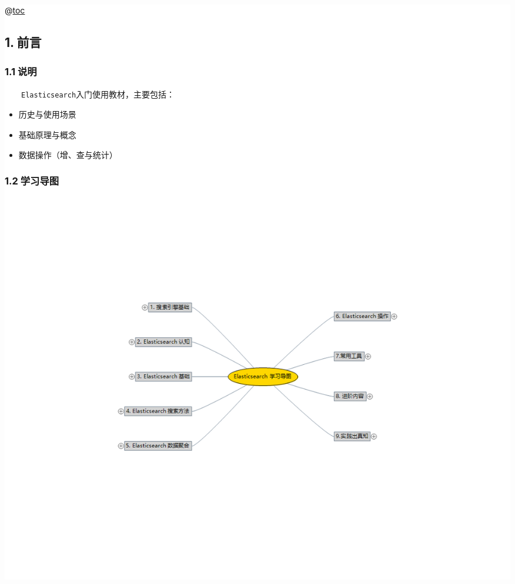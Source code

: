 
@[toc](目录)

## 1. 前言 ##

### 1.1 说明 ###

　　`Elasticsearch`入门使用教材，主要包括：

 + 历史与使用场景
  
 + 基础原理与概念

 + 数据操作（增、查与统计）

### 1.2 学习导图 ###

![主题](./images/Elasticsearch_学习导图_1.png)

<br>
